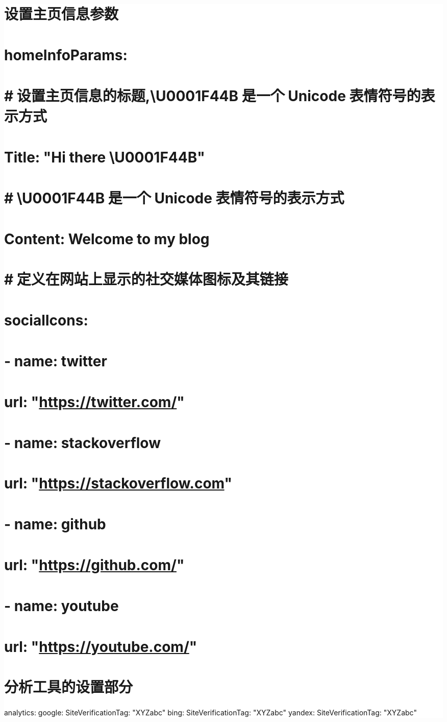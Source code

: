   # 设置主页信息参数
  # homeInfoParams:
  #   # 设置主页信息的标题,\U0001F44B 是一个 Unicode 表情符号的表示方式
  #   Title: "Hi there \U0001F44B"
  #   # \U0001F44B 是一个 Unicode 表情符号的表示方式
  #   Content: Welcome to my blog

  # # 定义在网站上显示的社交媒体图标及其链接
  # socialIcons:
  #   - name: twitter
  #     url: "https://twitter.com/"
  #   - name: stackoverflow
  #     url: "https://stackoverflow.com"
  #   - name: github
  #     url: "https://github.com/"
  #   - name: youtube
  #     url: "https://youtube.com/"

  # 分析工具的设置部分
  analytics:
    google:
      SiteVerificationTag: "XYZabc"
    bing:
      SiteVerificationTag: "XYZabc"
    yandex:
      SiteVerificationTag: "XYZabc"
